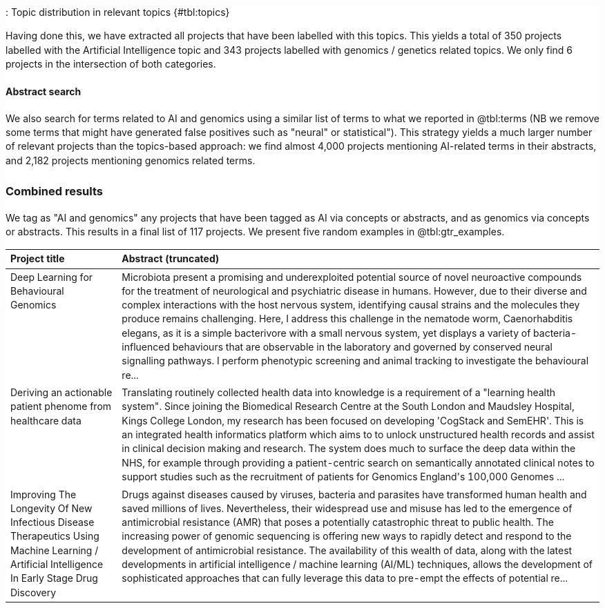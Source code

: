 : Topic distribution in relevant topics {#tbl:topics}

Having done this, we have extracted all projects that have been labelled with this topics. This yields a total of 350 projects labelled with the Artificial Intelligence topic and 343 projects labelled with genomics / genetics related topics. We only find 6 projects in the intersection of both categories.

#### Abstract search

We also search for terms related to AI and genomics using a similar list of terms to what we reported in @tbl:terms (NB we remove some terms that might have generated false positives such as "neural" or statistical"). This strategy yields a much larger number of relevant projects than the topics-based approach: we find almost 4,000 projects mentioning AI-related terms in their abstracts, and 2,182 projects mentioning genomics related terms.

### Combined results

We tag as "AI and genomics" any projects that have been tagged as AI via concepts or abstracts, and as genomics via concepts or abstracts. This results in a final list of 117 projects. We present five random examples in @tbl:gtr_examples.

| Project title                                                                                                                                 | Abstract (truncated)                                                                                                                                                                                                                                                                                                                                                                                                                                                                                                                                                                                                                                                                                                            |
| :-------------------------------------------------------------------------------------------------------------------------------------------- | :------------------------------------------------------------------------------------------------------------------------------------------------------------------------------------------------------------------------------------------------------------------------------------------------------------------------------------------------------------------------------------------------------------------------------------------------------------------------------------------------------------------------------------------------------------------------------------------------------------------------------------------------------------------------------------------------------------------------------ |
| Deep Learning for Behavioural Genomics                                                                                                        | Microbiota present a promising and underexploited potential source of novel neuroactive compounds for the treatment of neurological and psychiatric disease in humans. However, due to their diverse and complex interactions with the host nervous system, identifying causal strains and the molecules they produce remains challenging. Here, I address this challenge in the nematode worm, Caenorhabditis elegans, as it is a simple bacterivore with a small nervous system, yet displays a variety of bacteria-influenced behaviours that are observable in the laboratory and governed by conserved neural signalling pathways. I perform phenotypic screening and animal tracking to investigate the behavioural re... |
| Deriving an actionable patient phenome from healthcare data                                                                                   | Translating routinely collected health data into knowledge is a requirement of a &quot;learning health system&quot;. Since joining the Biomedical Research Centre at the South London and Maudsley Hospital, Kings College London, my research has been focused on developing 'CogStack and SemEHR'. This is an integrated health informatics platform which aims to to unlock unstructured health records and assist in clinical decision making and research. The system does much to surface the deep data within the NHS, for example through providing a patient-centric search on semantically annotated clinical notes to support studies such as the recruitment of patients for Genomics England's 100,000 Genomes ... |
| Improving The Longevity Of New Infectious Disease Therapeutics Using Machine Learning / Artificial Intelligence In Early Stage Drug Discovery | Drugs against diseases caused by viruses, bacteria and parasites have transformed human health and saved millions of lives. Nevertheless, their widespread use and misuse has led to the emergence of antimicrobial resistance (AMR) that poses a potentially catastrophic threat to public health. The increasing power of genomic sequencing is offering new ways to rapidly detect and respond to the development of antimicrobial resistance. The availability of this wealth of data, along with the latest developments in artificial intelligence / machine learning (AI/ML) techniques, allows the development of sophisticated approaches that can fully leverage this data to pre-empt the effects of potential re... |
